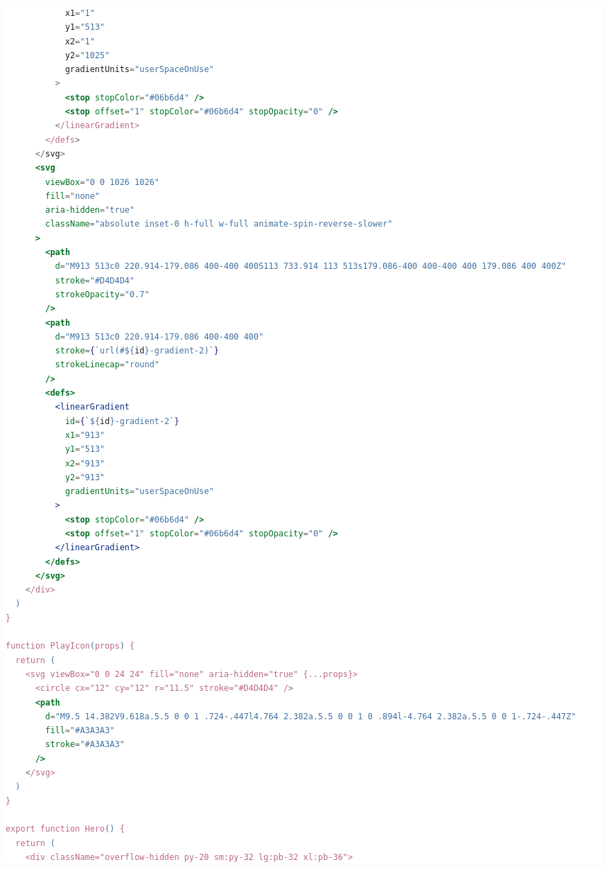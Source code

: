 ```jsx
            x1="1"
            y1="513"
            x2="1"
            y2="1025"
            gradientUnits="userSpaceOnUse"
          >
            <stop stopColor="#06b6d4" />
            <stop offset="1" stopColor="#06b6d4" stopOpacity="0" />
          </linearGradient>
        </defs>
      </svg>
      <svg
        viewBox="0 0 1026 1026"
        fill="none"
        aria-hidden="true"
        className="absolute inset-0 h-full w-full animate-spin-reverse-slower"
      >
        <path
          d="M913 513c0 220.914-179.086 400-400 400S113 733.914 113 513s179.086-400 400-400 400 179.086 400 400Z"
          stroke="#D4D4D4"
          strokeOpacity="0.7"
        />
        <path
          d="M913 513c0 220.914-179.086 400-400 400"
          stroke={`url(#${id}-gradient-2)`}
          strokeLinecap="round"
        />
        <defs>
          <linearGradient
            id={`${id}-gradient-2`}
            x1="913"
            y1="513"
            x2="913"
            y2="913"
            gradientUnits="userSpaceOnUse"
          >
            <stop stopColor="#06b6d4" />
            <stop offset="1" stopColor="#06b6d4" stopOpacity="0" />
          </linearGradient>
        </defs>
      </svg>
    </div>
  )
}

function PlayIcon(props) {
  return (
    <svg viewBox="0 0 24 24" fill="none" aria-hidden="true" {...props}>
      <circle cx="12" cy="12" r="11.5" stroke="#D4D4D4" />
      <path
        d="M9.5 14.382V9.618a.5.5 0 0 1 .724-.447l4.764 2.382a.5.5 0 0 1 0 .894l-4.764 2.382a.5.5 0 0 1-.724-.447Z"
        fill="#A3A3A3"
        stroke="#A3A3A3"
      />
    </svg>
  )
}

export function Hero() {
  return (
    <div className="overflow-hidden py-20 sm:py-32 lg:pb-32 xl:pb-36">
```